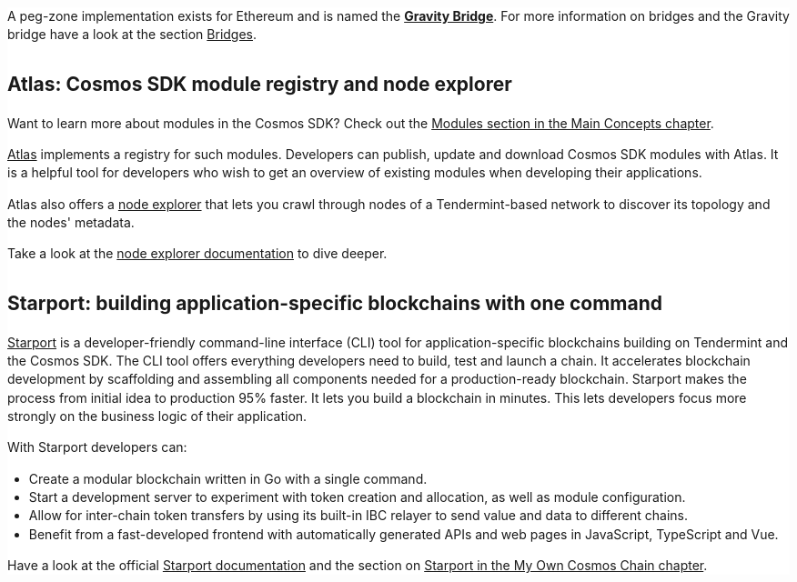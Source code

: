 <HighlightBox type="info">

A peg-zone implementation exists for Ethereum and is named the **[Gravity Bridge](https://github.com/cosmos/gravity-bridge)**. For more information on bridges and the Gravity bridge have a look at the section [Bridges](../main-concepts/bridges.md).

</HighlightBox>

## Atlas: Cosmos SDK module registry and node explorer

<HighlightBox type="info">

Want to learn more about modules in the Cosmos SDK? Check out the [Modules section in the Main Concepts chapter](../main-concepts/modules.md).

</HighlightBox>

[Atlas](https://atlas.cosmos.network/) implements a registry for such modules. Developers can publish, update and download Cosmos SDK modules with Atlas. It is a helpful tool for developers who wish to get an overview of existing modules when developing their applications.

Atlas also offers a [node explorer](https://atlas.cosmos.network/nodes) that lets you crawl through nodes of a Tendermint-based network to discover its topology and the nodes' metadata.

<HighlightBox type="tip">

Take a look at the [node explorer documentation](https://github.com/cosmos/atlas/blob/main/docs/node-explorer.md) to dive deeper.

</HighlightBox>

## Starport: building application-specific blockchains with one command

[Starport](https://cosmos.network/starport/) is a developer-friendly command-line interface (CLI) tool for application-specific blockchains building on Tendermint and the Cosmos SDK. The CLI tool offers everything developers need to build, test and launch a chain. It accelerates blockchain development by scaffolding and assembling all components needed for a production-ready blockchain. Starport makes the process from initial idea to production 95% faster. It lets you build a blockchain in minutes. This lets developers focus more strongly on the business logic of their application.

With Starport developers can:

* Create a modular blockchain written in Go with a single command.
* Start a development server to experiment with token creation and allocation, as well as module configuration.
* Allow for inter-chain token transfers by using its built-in IBC relayer to send value and data to different chains.
* Benefit from a fast-developed frontend with automatically generated APIs and web pages in JavaScript, TypeScript and Vue.

<HighlightBox type="tip">

Have a look at the official [Starport documentation](https://docs.starport.com/) and the section on [Starport in the My Own Cosmos Chain chapter](../my-own-chain/starport.md).

</HighlightBox>
